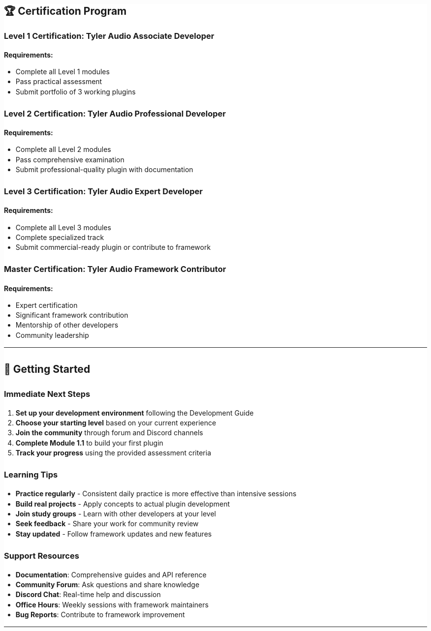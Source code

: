 
## 🏆 Certification Program

### Level 1 Certification: Tyler Audio Associate Developer
**Requirements:**
- Complete all Level 1 modules
- Pass practical assessment
- Submit portfolio of 3 working plugins

### Level 2 Certification: Tyler Audio Professional Developer
**Requirements:**
- Complete all Level 2 modules
- Pass comprehensive examination
- Submit professional-quality plugin with documentation

### Level 3 Certification: Tyler Audio Expert Developer
**Requirements:**
- Complete all Level 3 modules
- Complete specialized track
- Submit commercial-ready plugin or contribute to framework

### Master Certification: Tyler Audio Framework Contributor
**Requirements:**
- Expert certification
- Significant framework contribution
- Mentorship of other developers
- Community leadership

---

## 🚀 Getting Started

### Immediate Next Steps
1. **Set up your development environment** following the Development Guide
2. **Choose your starting level** based on your current experience
3. **Join the community** through forum and Discord channels
4. **Complete Module 1.1** to build your first plugin
5. **Track your progress** using the provided assessment criteria

### Learning Tips
- **Practice regularly** - Consistent daily practice is more effective than intensive sessions
- **Build real projects** - Apply concepts to actual plugin development
- **Join study groups** - Learn with other developers at your level
- **Seek feedback** - Share your work for community review
- **Stay updated** - Follow framework updates and new features

### Support Resources
- **Documentation**: Comprehensive guides and API reference
- **Community Forum**: Ask questions and share knowledge
- **Discord Chat**: Real-time help and discussion
- **Office Hours**: Weekly sessions with framework maintainers
- **Bug Reports**: Contribute to framework improvement

---